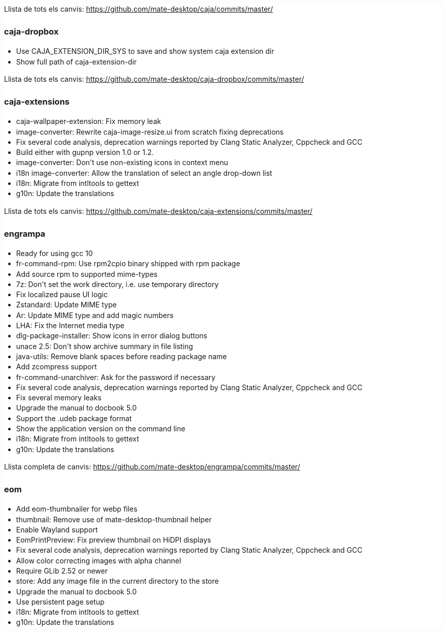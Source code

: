 Llista de tots els canvis: <https://github.com/mate-desktop/caja/commits/master/>

### caja-dropbox
* Use CAJA_EXTENSION_DIR_SYS to save and show system caja extension dir
* Show full path of caja-extension-dir

Llista de tots els canvis: <https://github.com/mate-desktop/caja-dropbox/commits/master/>

### caja-extensions
* caja-wallpaper-extension: Fix memory leak
* image-converter: Rewrite caja-image-resize.ui from scratch fixing deprecations
* Fix several code analysis, deprecation warnings reported by Clang Static Analyzer, Cppcheck and GCC
* Build either with gupnp version 1.0 or 1.2.
* image-converter: Don't use non-existing icons in context menu
* i18n image-converter: Allow the translation of select an angle drop-down list
* i18n: Migrate from intltools to gettext
* g10n: Update the translations

Llista de tots els canvis: <https://github.com/mate-desktop/caja-extensions/commits/master/>

### engrampa
* Ready for using gcc 10
* fr-command-rpm: Use rpm2cpio binary shipped with rpm package
* Add source rpm to supported mime-types
* 7z: Don't set the work directory, i.e. use temporary directory
* Fix localized pause UI logic
* Zstandard: Update MIME type
* Ar: Update MIME type and add magic numbers
* LHA: Fix the Internet media type
* dlg-package-installer: Show icons in error dialog buttons
* unace 2.5: Don't show archive summary in file listing
* java-utils: Remove blank spaces before reading package name
* Add zcompress support
* fr-command-unarchiver: Ask for the password if necessary
* Fix several code analysis, deprecation warnings reported by Clang Static Analyzer, Cppcheck and GCC
* Fix several memory leaks
* Upgrade the manual to docbook 5.0
* Support the .udeb package format
* Show the application version on the command line
* i18n: Migrate from intltools to gettext
* g10n: Update the translations

Llista completa de canvis: <https://github.com/mate-desktop/engrampa/commits/master/>

### eom
* Add eom-thumbnailer for webp files
* thumbnail: Remove use of mate-desktop-thumbnail helper
* Enable Wayland support
* EomPrintPreview: Fix preview thumbnail on HiDPI displays
* Fix several code analysis, deprecation warnings reported by Clang Static Analyzer, Cppcheck and GCC
* Allow color correcting images with alpha channel
* Require GLib 2.52 or newer
* store: Add any image file in the current directory to the store
* Upgrade the manual to docbook 5.0
* Use persistent page setup
* i18n: Migrate from intltools to gettext
* g10n: Update the translations
